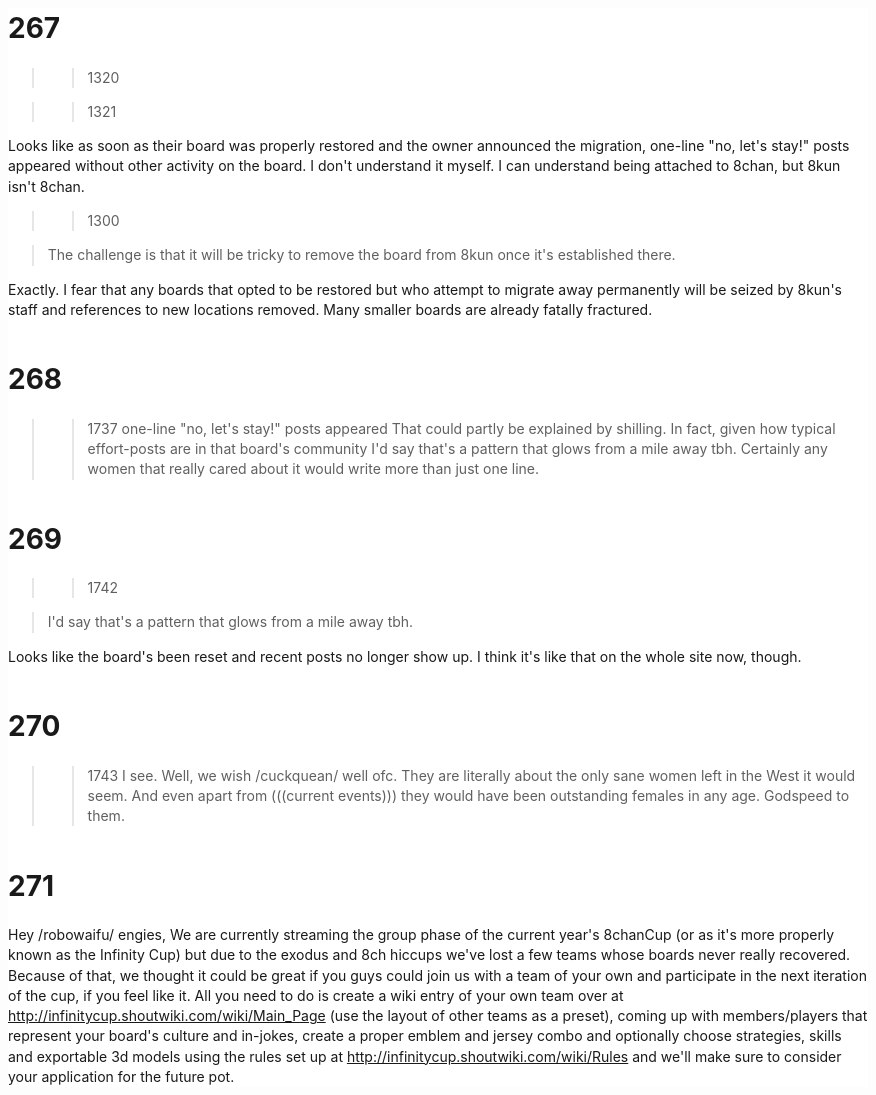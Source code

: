 # 267
>>1320

>>1321

Looks like as soon as their board was properly restored and the owner announced the migration, one-line "no, let's stay!" posts appeared without other activity on the board. I don't understand it myself. I can understand being attached to 8chan, but 8kun isn't 8chan.



>>1300

>The challenge is that it will be tricky to remove the board from 8kun once it's established there.

Exactly. I fear that any boards that opted to be restored but who attempt to migrate away permanently will be seized by 8kun's staff and references to new locations removed. Many smaller boards are already fatally fractured.

# 268
>>1737
>one-line "no, let's stay!" posts appeared
That could partly be explained by shilling. In fact, given how typical effort-posts are in that board's community I'd say that's a pattern that glows from a mile away tbh. Certainly any women that really cared about it would write more than just one line.

# 269
>>1742

>I'd say that's a pattern that glows from a mile away tbh.

Looks like the board's been reset and recent posts no longer show up. I think it's like that on the whole site now, though.

# 270
>>1743
I see. Well, we wish /cuckquean/ well ofc. They are literally about the only sane women left in the West it would seem. And even apart from (((current events))) they would have been outstanding females in any age. Godspeed to them.

# 271
Hey /robowaifu/ engies,
We are currently streaming the group phase of the current year's 8chanCup (or as it's more properly known as the Infinity Cup) but due to the exodus and 8ch hiccups we've lost a few teams whose boards never really recovered.
Because of that, we thought it could be great if you guys could join us with a team of your own and participate in the next iteration of the cup, if you feel like it.
All you need to do is create a wiki entry of your own team over at http://infinitycup.shoutwiki.com/wiki/Main_Page (use the layout of other teams as a preset), coming up with members/players that represent your board's culture and in-jokes, create a proper emblem and jersey combo and optionally choose strategies, skills and exportable 3d models using the rules set up at http://infinitycup.shoutwiki.com/wiki/Rules and we'll make sure to consider your application for the future pot.
